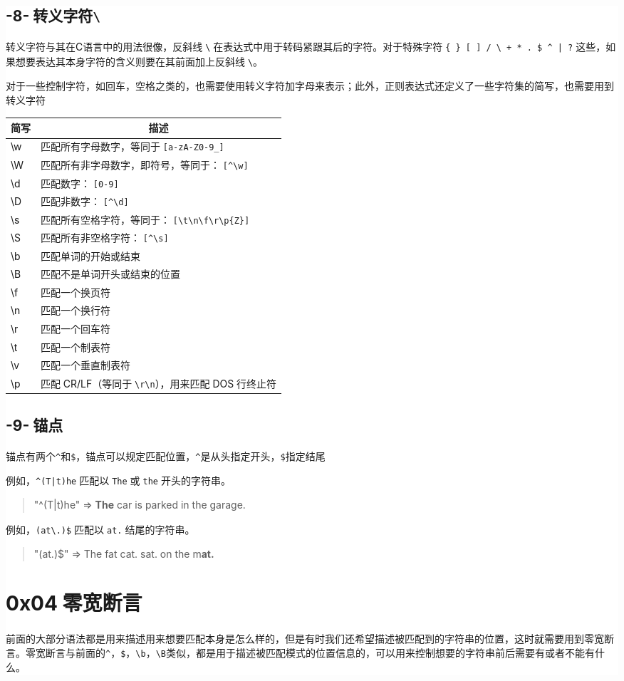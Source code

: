 ## -8- 转义字符`\`

转义字符与其在C语言中的用法很像，反斜线 `\` 在表达式中用于转码紧跟其后的字符。对于特殊字符 `{ } [ ] / \ + * . $ ^ | ?` 这些，如果想要表达其本身字符的含义则要在其前面加上反斜线 `\`。

对于一些控制字符，如回车，空格之类的，也需要使用转义字符加字母来表示；此外，正则表达式还定义了一些字符集的简写，也需要用到转义字符

| 简写 | 描述                                               |
| ---- | -------------------------------------------------- |
| \w   | 匹配所有字母数字，等同于 `[a-zA-Z0-9_]`            |
| \W   | 匹配所有非字母数字，即符号，等同于： `[^\w]`       |
| \d   | 匹配数字： `[0-9]`                                 |
| \D   | 匹配非数字： `[^\d]`                               |
| \s   | 匹配所有空格字符，等同于： `[\t\n\f\r\p{Z}]`       |
| \S   | 匹配所有非空格字符： `[^\s]`                       |
| \b   | 匹配单词的开始或结束                               |
| \B   | 匹配不是单词开头或结束的位置                       |
| \f   | 匹配一个换页符                                     |
| \n   | 匹配一个换行符                                     |
| \r   | 匹配一个回车符                                     |
| \t   | 匹配一个制表符                                     |
| \v   | 匹配一个垂直制表符                                 |
| \p   | 匹配 CR/LF（等同于 `\r\n`），用来匹配 DOS 行终止符 |



## -9- 锚点

锚点有两个`^`和`$`，锚点可以规定匹配位置，`^`是从头指定开头，`$`指定结尾

例如，`^(T|t)he` 匹配以 `The` 或 `the` 开头的字符串。

> "^(T|t)he" => **The** car is parked in the garage.

例如，`(at\.)$` 匹配以 `at.` 结尾的字符串。

> "(at\.)$" => The fat cat. sat. on the m**at.**



# 0x04 零宽断言

前面的大部分语法都是用来描述用来想要匹配本身是怎么样的，但是有时我们还希望描述被匹配到的字符串的位置，这时就需要用到零宽断言。零宽断言与前面的`^`，`$`，`\b`，`\B`类似，都是用于描述被匹配模式的位置信息的，可以用来控制想要的字符串前后需要有或者不能有什么。
